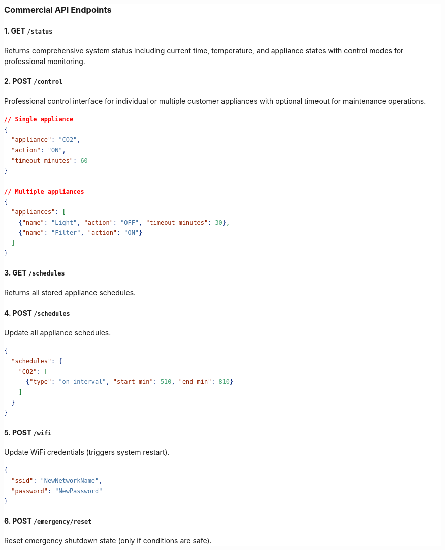 ### Commercial API Endpoints

#### 1. GET `/status`
Returns comprehensive system status including current time, temperature, and appliance states with control modes for professional monitoring.

#### 2. POST `/control`
Professional control interface for individual or multiple customer appliances with optional timeout for maintenance operations.
```json
// Single appliance
{
  "appliance": "CO2",
  "action": "ON",
  "timeout_minutes": 60
}

// Multiple appliances
{
  "appliances": [
    {"name": "Light", "action": "OFF", "timeout_minutes": 30},
    {"name": "Filter", "action": "ON"}
  ]
}
```

#### 3. GET `/schedules`
Returns all stored appliance schedules.

#### 4. POST `/schedules`
Update all appliance schedules.
```json
{
  "schedules": {
    "CO2": [
      {"type": "on_interval", "start_min": 510, "end_min": 810}
    ]
  }
}
```

#### 5. POST `/wifi`
Update WiFi credentials (triggers system restart).
```json
{
  "ssid": "NewNetworkName",
  "password": "NewPassword"
}
```

#### 6. POST `/emergency/reset`
Reset emergency shutdown state (only if conditions are safe).
